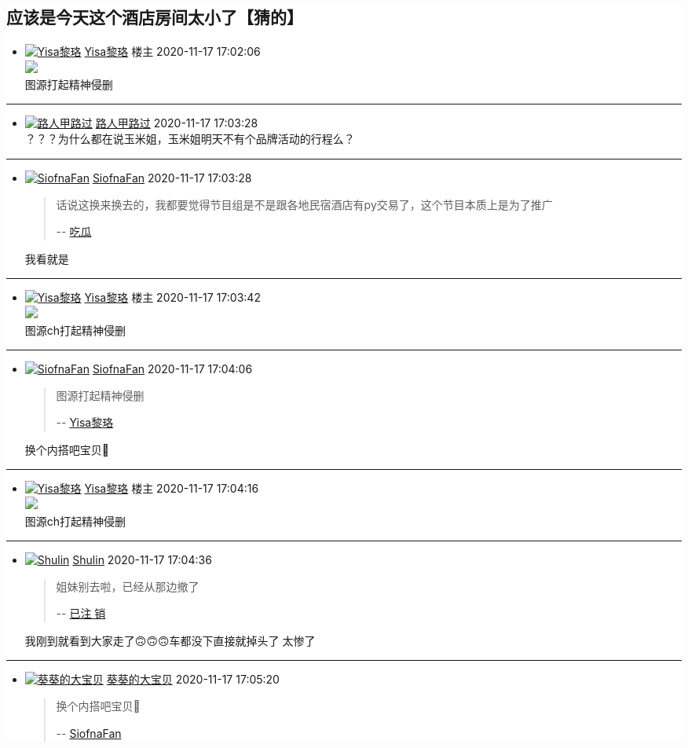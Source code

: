   应该是今天这个酒店房间太小了【猜的】  
---
* [![Yisa黎珞](../../image/icon/u217273308-1.jpg)](https://www.douban.com/people/217273308/)    [Yisa黎珞](https://www.douban.com/people/217273308/)    楼主    2020-11-17 17:02:06  
  ![](../../image/richtext/p37839694.jpg)  
  图源打起精神侵删  
---
* [![路人甲路过](../../image/icon/u223824345-1.jpg)](https://www.douban.com/people/223824345/)    [路人甲路过](https://www.douban.com/people/223824345/)    2020-11-17 17:03:28  
  ？？？为什么都在说玉米姐，玉米姐明天不有个品牌活动的行程么？  
---
* [![SiofnaFan](../../image/icon/u180076918-2.jpg)](https://www.douban.com/people/180076918/)    [SiofnaFan](https://www.douban.com/people/180076918/)    2020-11-17 17:03:28  
  >话说这换来换去的，我都要觉得节目组是不是跟各地民宿酒店有py交易了，这个节目本质上是为了推广  
  >
  >-- [吃瓜](https://www.douban.com/people/219893584/)  
  
  我看就是  
---
* [![Yisa黎珞](../../image/icon/u217273308-1.jpg)](https://www.douban.com/people/217273308/)    [Yisa黎珞](https://www.douban.com/people/217273308/)    楼主    2020-11-17 17:03:42  
  ![](../../image/richtext/p37839891.jpg)  
  图源ch打起精神侵删  
---
* [![SiofnaFan](../../image/icon/u180076918-2.jpg)](https://www.douban.com/people/180076918/)    [SiofnaFan](https://www.douban.com/people/180076918/)    2020-11-17 17:04:06  
  >图源打起精神侵删  
  >
  >-- [Yisa黎珞](https://www.douban.com/people/217273308/)  
  
  换个内搭吧宝贝🤭  
---
* [![Yisa黎珞](../../image/icon/u217273308-1.jpg)](https://www.douban.com/people/217273308/)    [Yisa黎珞](https://www.douban.com/people/217273308/)    楼主    2020-11-17 17:04:16  
  ![](../../image/richtext/p37839985.jpg)  
  图源ch打起精神侵删  
---
* [![Shulin](../../image/icon/u175570293-1.jpg)](https://www.douban.com/people/175570293/)    [Shulin](https://www.douban.com/people/175570293/)    2020-11-17 17:04:36  
  >姐妹别去啦，已经从那边撤了  
  >
  >-- [已注 销](https://www.douban.com/people/155947097/)  
  
  我刚到就看到大家走了🙃🙃🙃车都没下直接就掉头了 太惨了  
---
* [![葵葵的大宝贝](../../image/icon/u196003397-1.jpg)](https://www.douban.com/people/196003397/)    [葵葵的大宝贝](https://www.douban.com/people/196003397/)    2020-11-17 17:05:20  
  >换个内搭吧宝贝🤭  
  >
  >-- [SiofnaFan](https://www.douban.com/people/180076918/)  
  